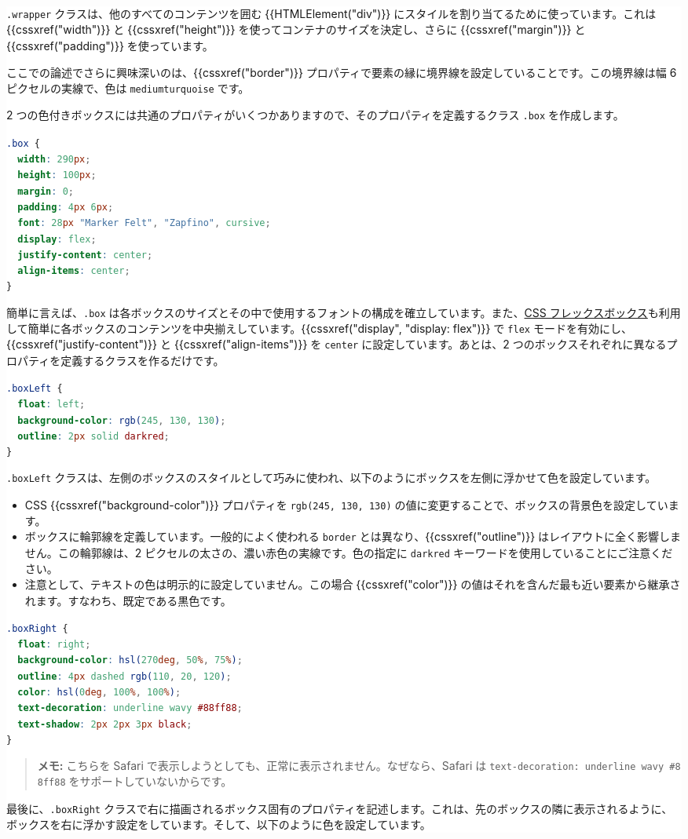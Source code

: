 `.wrapper` クラスは、他のすべてのコンテンツを囲む {{HTMLElement("div")}} にスタイルを割り当てるために使っています。これは {{cssxref("width")}} と {{cssxref("height")}} を使ってコンテナのサイズを決定し、さらに {{cssxref("margin")}} と {{cssxref("padding")}} を使っています。

ここでの論述でさらに興味深いのは、{{cssxref("border")}} プロパティで要素の縁に境界線を設定していることです。この境界線は幅 6 ピクセルの実線で、色は `mediumturquoise` です。

2 つの色付きボックスには共通のプロパティがいくつかありますので、そのプロパティを定義するクラス `.box` を作成します。

```css
.box {
  width: 290px;
  height: 100px;
  margin: 0;
  padding: 4px 6px;
  font: 28px "Marker Felt", "Zapfino", cursive;
  display: flex;
  justify-content: center;
  align-items: center;
}
```

簡単に言えば、`.box` は各ボックスのサイズとその中で使用するフォントの構成を確立しています。また、[CSS フレックスボックス](/ja/docs/Web/CSS/CSS_Flexible_Box_Layout)も利用して簡単に各ボックスのコンテンツを中央揃えしています。{{cssxref("display", "display: flex")}} で `flex` モードを有効にし、{{cssxref("justify-content")}} と {{cssxref("align-items")}} を `center` に設定しています。あとは、2 つのボックスそれぞれに異なるプロパティを定義するクラスを作るだけです。

```css
.boxLeft {
  float: left;
  background-color: rgb(245, 130, 130);
  outline: 2px solid darkred;
}
```

`.boxLeft` クラスは、左側のボックスのスタイルとして巧みに使われ、以下のようにボックスを左側に浮かせて色を設定しています。

- CSS {{cssxref("background-color")}} プロパティを `rgb(245, 130, 130)` の値に変更することで、ボックスの背景色を設定しています。
- ボックスに輪郭線を定義しています。一般的によく使われる `border` とは異なり、{{cssxref("outline")}} はレイアウトに全く影響しません。この輪郭線は、2 ピクセルの太さの、濃い赤色の実線です。色の指定に `darkred` キーワードを使用していることにご注意ください。
- 注意として、テキストの色は明示的に設定していません。この場合 {{cssxref("color")}} の値はそれを含んだ最も近い要素から継承されます。すなわち、既定である黒色です。

```css
.boxRight {
  float: right;
  background-color: hsl(270deg, 50%, 75%);
  outline: 4px dashed rgb(110, 20, 120);
  color: hsl(0deg, 100%, 100%);
  text-decoration: underline wavy #88ff88;
  text-shadow: 2px 2px 3px black;
}
```

> **メモ:** こちらを Safari で表示しようとしても、正常に表示されません。なぜなら、Safari は `text-decoration: underline wavy #88ff88` をサポートしていないからです。

最後に、`.boxRight` クラスで右に描画されるボックス固有のプロパティを記述します。これは、先のボックスの隣に表示されるように、ボックスを右に浮かす設定をしています。そして、以下のように色を設定しています。
